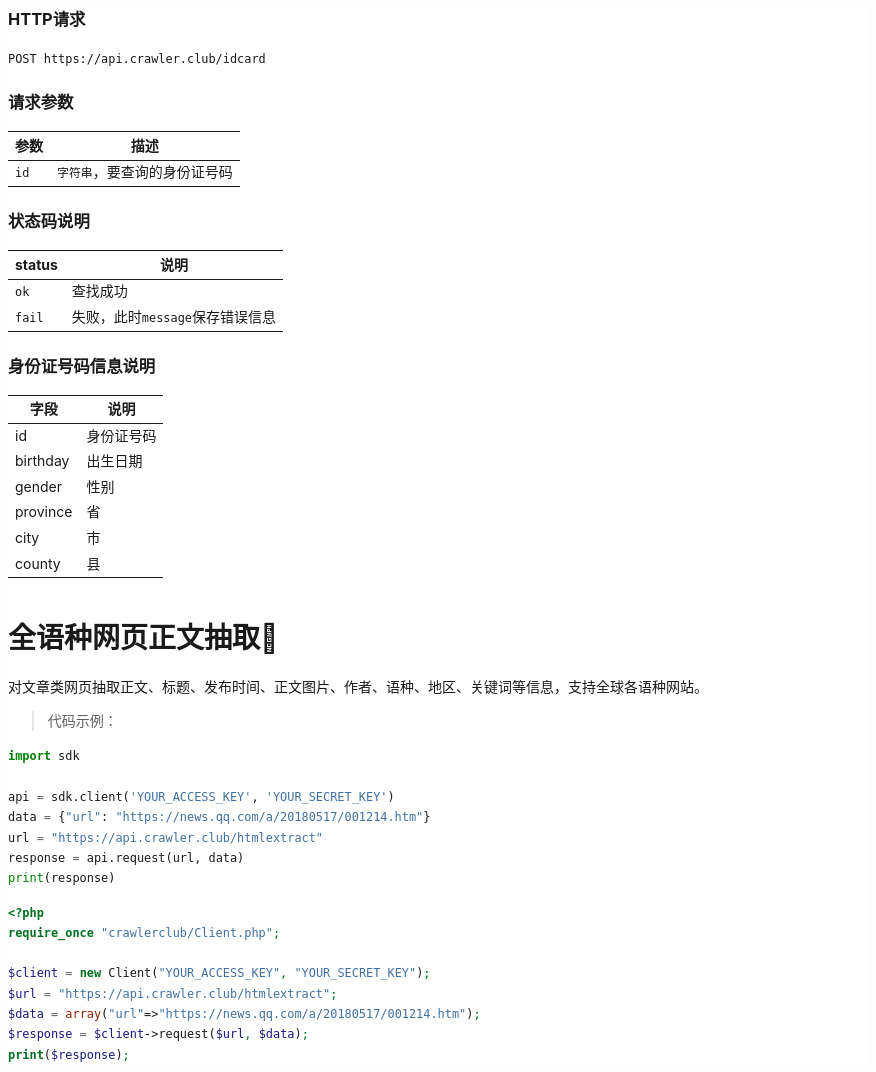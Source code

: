 ### HTTP请求

`POST https://api.crawler.club/idcard`

### 请求参数

参数 | 描述
--------- | -------
`id` | `字符串`，要查询的身份证号码

### 状态码说明

status | 说明
--------- | -------
`ok` | 查找成功
`fail` | 失败，此时`message`保存错误信息

### 身份证号码信息说明

字段 | 说明
--- | ---
id|身份证号码
birthday|出生日期
gender|性别
province|省
city|市
county|县

# 全语种网页正文抽取📑

对文章类网页抽取正文、标题、发布时间、正文图片、作者、语种、地区、关键词等信息，支持全球各语种网站。

> 代码示例：

```python
import sdk

api = sdk.client('YOUR_ACCESS_KEY', 'YOUR_SECRET_KEY')
data = {"url": "https://news.qq.com/a/20180517/001214.htm"}
url = "https://api.crawler.club/htmlextract"
response = api.request(url, data)
print(response)
```

```php
<?php
require_once "crawlerclub/Client.php";

$client = new Client("YOUR_ACCESS_KEY", "YOUR_SECRET_KEY");
$url = "https://api.crawler.club/htmlextract";
$data = array("url"=>"https://news.qq.com/a/20180517/001214.htm");
$response = $client->request($url, $data);
print($response);
```
